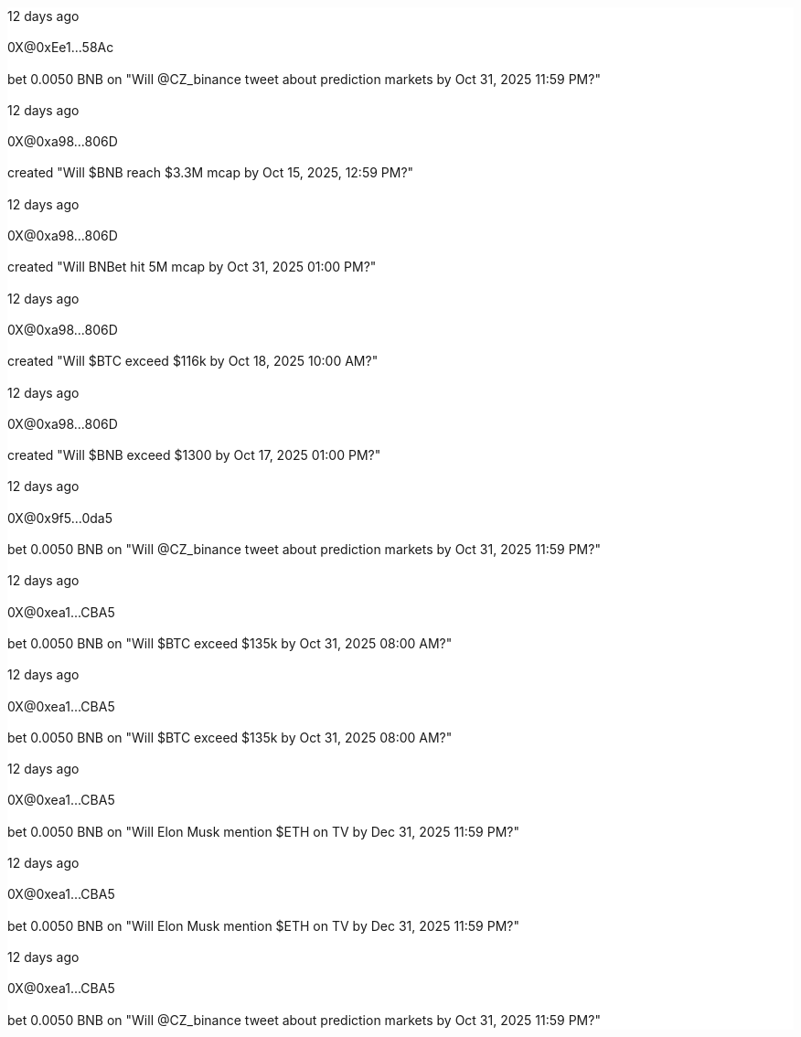 12 days ago

0X@0xEe1...58Ac

bet 0.0050 BNB on "Will @CZ\_binance tweet about prediction markets by Oct 31, 2025 11:59 PM?"

12 days ago

0X@0xa98...806D

created "Will $BNB reach $3.3M mcap by Oct 15, 2025, 12:59 PM?"

12 days ago

0X@0xa98...806D

created "Will BNBet hit 5M mcap by Oct 31, 2025 01:00 PM?"

12 days ago

0X@0xa98...806D

created "Will $BTC exceed $116k by Oct 18, 2025 10:00 AM?"

12 days ago

0X@0xa98...806D

created "Will $BNB exceed $1300 by Oct 17, 2025 01:00 PM?"

12 days ago

0X@0x9f5...0da5

bet 0.0050 BNB on "Will @CZ\_binance tweet about prediction markets by Oct 31, 2025 11:59 PM?"

12 days ago

0X@0xea1...CBA5

bet 0.0050 BNB on "Will $BTC exceed $135k by Oct 31, 2025 08:00 AM?"

12 days ago

0X@0xea1...CBA5

bet 0.0050 BNB on "Will $BTC exceed $135k by Oct 31, 2025 08:00 AM?"

12 days ago

0X@0xea1...CBA5

bet 0.0050 BNB on "Will Elon Musk mention $ETH on TV by Dec 31, 2025 11:59 PM?"

12 days ago

0X@0xea1...CBA5

bet 0.0050 BNB on "Will Elon Musk mention $ETH on TV by Dec 31, 2025 11:59 PM?"

12 days ago

0X@0xea1...CBA5

bet 0.0050 BNB on "Will @CZ\_binance tweet about prediction markets by Oct 31, 2025 11:59 PM?"

